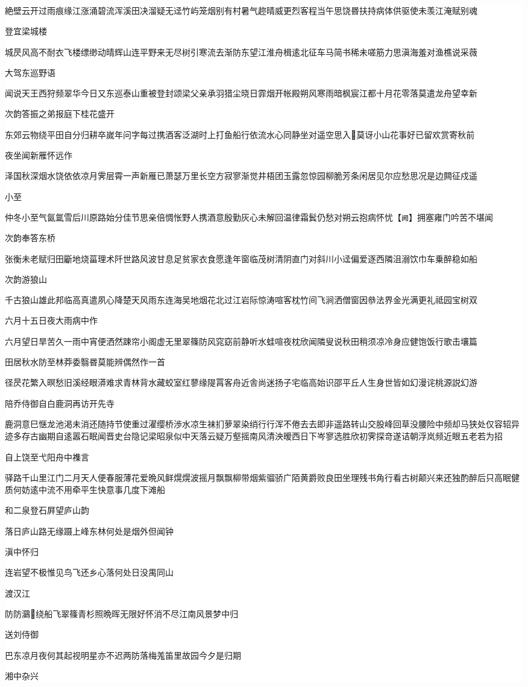 絶壁云开过雨痕缘江涨涌碧流浑溪田决溜疑无迳竹屿笼烟别有村暑气趂晴威更烈客程当午思饶昬扶持病体供驱使未羡江淹赋别魂  

登宜梁城楼  

城昃风高不耐衣飞楼缥缈动晴辉山连平野来无尽树引寒流去渐防东望江淮舟楫逺北征车马简书稀未嗟筋力思滇海羞对渔樵说采薇  

大驾东巡野语  

闻说天王西狩频翠华今日又东巡泰山重被登封颂梁父亲承羽猎尘晓日霏烟开帐殿朔风寒雨暗枫宸江都十月花零落莫遣龙舟望幸新  

次韵答振之弟报庭下桂花盛开  

东郊云物绕平田自分归耕卒嵗年问字每过携酒客泛湖时上打鱼船行依流水心同静坐对遥空思入莫讶小山花事好已留欢赏寄秋前  

夜坐闻新雁怀远作  

泽国秋深烟水饶依依凉月霁层霄一声新雁已萧瑟万里长空方寂寥渐觉井梧团玉露忽惊园柳脆芳条闲居见尔应愁思况是边闗征戍遥  

小至  

仲冬小至气氤氲雪后川原路始分佳节思亲倍惆怅野人携酒意殷勤灰心未解回温律霜鬂仍愁对朔云抱病怀忧【`阙`】拥塞雍门吟苦不堪闻  

次韵奉答东桥  

张衡未老赋归田斸地烧菑理术阡世路风波甘息足贫家衣食愿逢年窗临茂树清阴直门对斜川小迳偏爱逐西隣沮溺饮巾车乗醉稳如船  

次韵游狼山  

千古狼山雄此邦临高真遣夙心降楚天风雨东连海吴地烟花北过江岩际惊涛喧客枕竹间飞涧洒僧窗因叅法界金光满更礼祗园宝树双  

六月十五日夜大雨病中作  

六月望日旱苦久一雨中宵便洒然踈帘小阁虚无里翠篠防风窕窈前静听水蛙喧夜枕欣闻隣叟说秋田稍须凉冷身应健饱饭行歌击壤篇  

田居秋水防至林莽委翳昬莫能辨偶然作一首  

径昃花繁入暝愁旧溪经眼漭难求青林背水藏蛟室红蓼缘隄罥客舟近舎尚迷扬子宅临高始识邵平丘人生身世皆如幻漫诧桃源説幻游  

陪乔侍御自白鹿洞再访开先寺  

鹿洞意巳惬龙池渇未消还随持节使重过濯缨桥渉水凉生袜扪萝翠染绡行行浑不倦去去即非遥路转山交股峰回草没腰险中频却马狭处仅容轺异迹多存古幽期自逺嚣石眠闻晋史台隐记梁昭泉似中天落云疑万壑摇南风清泱暧西日下岑寥选胜欣初霁探竒遂诘朝浮岚频近眼五老若为招  

自上饶至弋阳舟中襍言  

驿路千山里江门二月天人便春服薄花爱晩风鲜熀熀波摇月飘飘柳带烟紫骝骄广陌黄爵败良田坐理残书角行看古树颠兴来还独酌醉后只高眠健质何妨逺中流不用牵平生快意事几度下滩船  

和二泉登石屛望庐山韵  

落日庐山路无缘蹑上峰东林何处是烟外但闻钟  

滇中怀归  

连岩望不极惟见鸟飞还乡心落何处日没禺同山  

渡汉江  

防防鸂绕船飞翠篠青杉照晩晖无限好怀消不尽江南风景梦中归  

送刘侍御  

巴东凉月夜何其起视明星亦不迟两防落梅羗笛里故园今夕是归期  

湘中杂兴  

